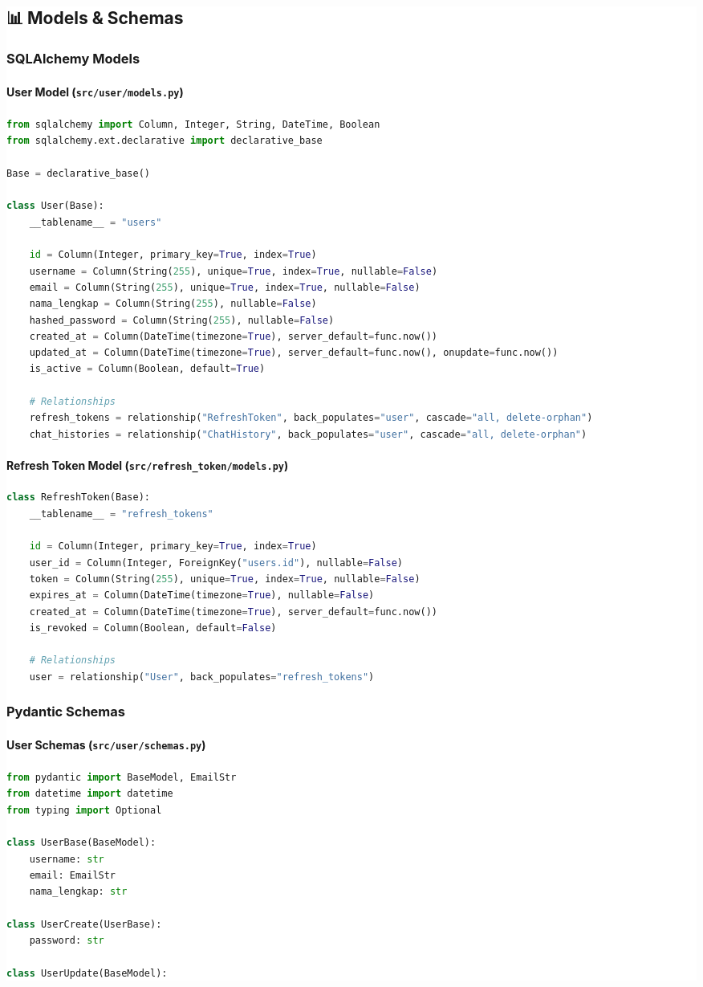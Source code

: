## 📊 Models & Schemas

### SQLAlchemy Models

#### User Model (`src/user/models.py`)
```python
from sqlalchemy import Column, Integer, String, DateTime, Boolean
from sqlalchemy.ext.declarative import declarative_base

Base = declarative_base()

class User(Base):
    __tablename__ = "users"
    
    id = Column(Integer, primary_key=True, index=True)
    username = Column(String(255), unique=True, index=True, nullable=False)
    email = Column(String(255), unique=True, index=True, nullable=False)
    nama_lengkap = Column(String(255), nullable=False)
    hashed_password = Column(String(255), nullable=False)
    created_at = Column(DateTime(timezone=True), server_default=func.now())
    updated_at = Column(DateTime(timezone=True), server_default=func.now(), onupdate=func.now())
    is_active = Column(Boolean, default=True)
    
    # Relationships
    refresh_tokens = relationship("RefreshToken", back_populates="user", cascade="all, delete-orphan")
    chat_histories = relationship("ChatHistory", back_populates="user", cascade="all, delete-orphan")
```

#### Refresh Token Model (`src/refresh_token/models.py`)
```python
class RefreshToken(Base):
    __tablename__ = "refresh_tokens"
    
    id = Column(Integer, primary_key=True, index=True)
    user_id = Column(Integer, ForeignKey("users.id"), nullable=False)
    token = Column(String(255), unique=True, index=True, nullable=False)
    expires_at = Column(DateTime(timezone=True), nullable=False)
    created_at = Column(DateTime(timezone=True), server_default=func.now())
    is_revoked = Column(Boolean, default=False)
    
    # Relationships
    user = relationship("User", back_populates="refresh_tokens")
```

### Pydantic Schemas

#### User Schemas (`src/user/schemas.py`)
```python
from pydantic import BaseModel, EmailStr
from datetime import datetime
from typing import Optional

class UserBase(BaseModel):
    username: str
    email: EmailStr
    nama_lengkap: str

class UserCreate(UserBase):
    password: str

class UserUpdate(BaseModel):
```